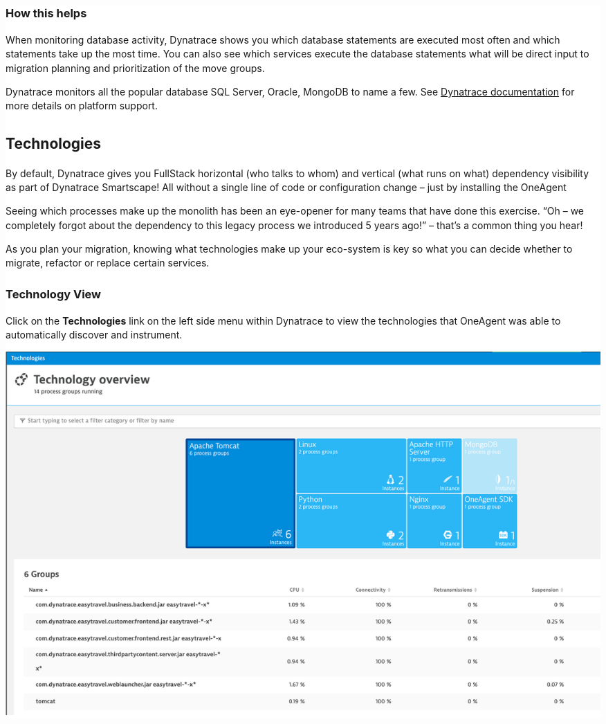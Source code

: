 ### How this helps

When monitoring database activity, Dynatrace shows you which database statements are executed most often and which statements take up the most time. You can also see which services execute the database statements what will be direct input to migration planning and prioritization of the move groups.


Dynatrace monitors all the popular database SQL Server, Oracle, MongoDB to name a few. See [Dynatrace documentation](https://www.dynatrace.com/platform/database-monitoring/) for more details on platform support.


## Technologies

By default, Dynatrace gives you FullStack horizontal (who talks to whom) and vertical (what runs on what) dependency visibility as part of Dynatrace Smartscape! All without a single line of code or configuration change – just by installing the OneAgent

Seeing which processes make up the monolith has been an eye-opener for many teams that have done this exercise. “Oh – we completely forgot about the dependency to this legacy process we introduced 5 years ago!” – that’s a common thing you hear!


As you plan your migration, knowing what technologies make up your eco-system is key so what you can decide whether to migrate, refactor or replace certain services.


### Technology View

Click on the **Technologies** link on the left side menu within Dynatrace to view the technologies that OneAgent was able to automatically discover and instrument.

![image](../../assets/images/technology.png)
